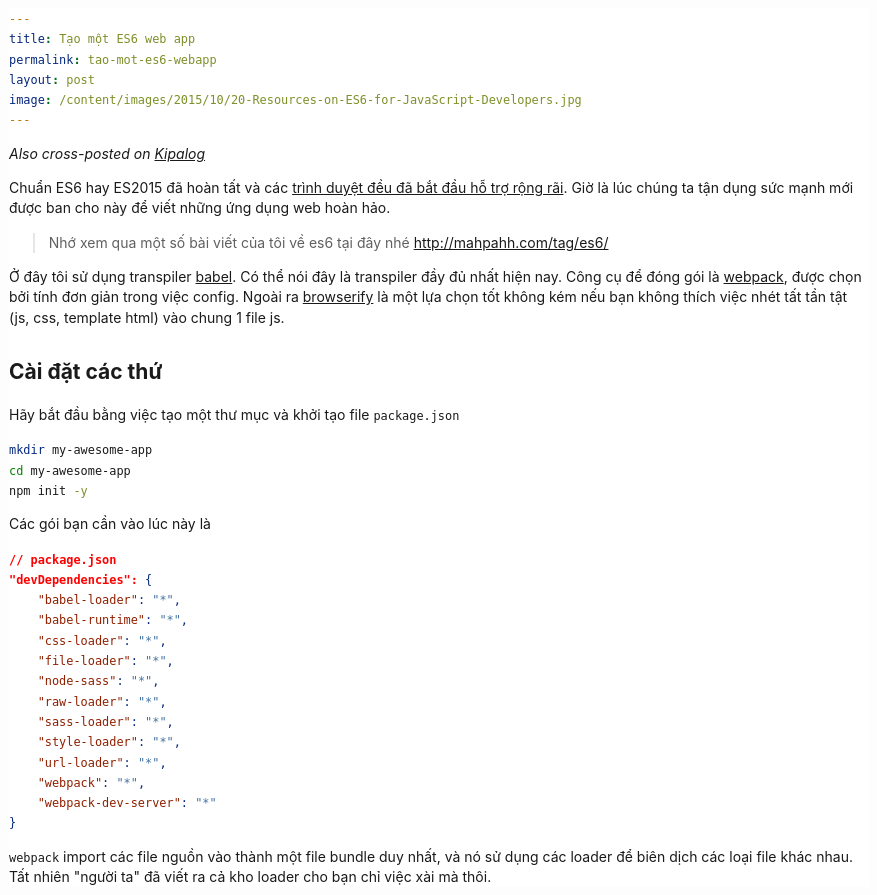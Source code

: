 ```yaml
---
title: Tạo một ES6 web app
permalink: tao-mot-es6-webapp
layout: post
image: /content/images/2015/10/20-Resources-on-ES6-for-JavaScript-Developers.jpg
---
```


*Also cross-posted on [Kipalog](http://kipalog.com/posts/Tao-mot-ES6-web-app)*

Chuẩn ES6 hay ES2015 đã hoàn tất và các [trình duyệt đều đã bắt đầu hỗ trợ rộng rãi](https://kangax.github.io/compat-table/es6/). Giờ là lúc chúng ta tận dụng sức mạnh mới được ban cho này để viết những ứng dụng web hoàn hảo.

> Nhớ xem qua một số bài viết của tôi về es6 tại đây nhé http://mahpahh.com/tag/es6/

Ở đây tôi sử dụng transpiler [babel](https://babeljs.io/). Có thể nói đây là transpiler đầy đủ nhất hiện nay. Công cụ để đóng gói là [webpack](https://webpack.github.io/), được chọn bởi tính đơn giản trong việc config. Ngoài ra [browserify](https://gist.github.com/substack/68f8d502be42d5cd4942) là một lựa chọn tốt không kém nếu bạn không thích việc nhét tất tần tật (js, css, template html) vào chung 1 file js.

## Cài đặt các thứ

Hãy bắt đầu bằng việc tạo một thư mục và khởi tạo file `package.json`

```sh
mkdir my-awesome-app
cd my-awesome-app
npm init -y
```

Các gói bạn cần vào lúc này là

```json
// package.json
"devDependencies": {
    "babel-loader": "*",
    "babel-runtime": "*",
    "css-loader": "*",
    "file-loader": "*",
    "node-sass": "*",
    "raw-loader": "*",
    "sass-loader": "*",
    "style-loader": "*",
    "url-loader": "*",
    "webpack": "*",
    "webpack-dev-server": "*"
}
```

`webpack` import các file nguồn vào thành một file bundle duy nhất, và nó sử dụng các loader để biên dịch các loại file khác nhau. Tất nhiên "người ta" đã viết ra cả kho loader cho bạn chỉ việc xài mà thôi.
